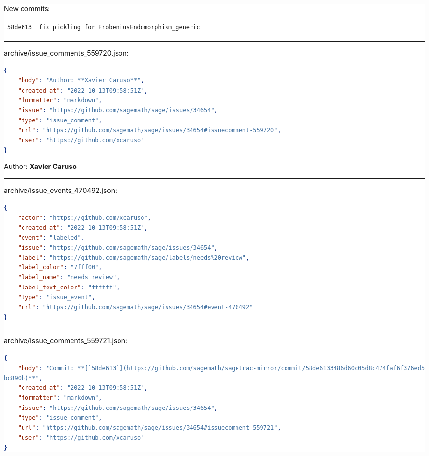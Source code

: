 <div id="comment:2"></div>

New commits:
<table><tr><td><a href="https://github.com/sagemath/sagetrac-mirror/commit/58de6133486d60c05d8c474faf6f376ed5bc890b"><code>58de613</code></a></td><td><code>fix pickling for FrobeniusEndomorphism_generic</code></td></tr></table>




---

archive/issue_comments_559720.json:
```json
{
    "body": "Author: **Xavier Caruso**",
    "created_at": "2022-10-13T09:58:51Z",
    "formatter": "markdown",
    "issue": "https://github.com/sagemath/sage/issues/34654",
    "type": "issue_comment",
    "url": "https://github.com/sagemath/sage/issues/34654#issuecomment-559720",
    "user": "https://github.com/xcaruso"
}
```

Author: **Xavier Caruso**



---

archive/issue_events_470492.json:
```json
{
    "actor": "https://github.com/xcaruso",
    "created_at": "2022-10-13T09:58:51Z",
    "event": "labeled",
    "issue": "https://github.com/sagemath/sage/issues/34654",
    "label": "https://github.com/sagemath/sage/labels/needs%20review",
    "label_color": "7fff00",
    "label_name": "needs review",
    "label_text_color": "ffffff",
    "type": "issue_event",
    "url": "https://github.com/sagemath/sage/issues/34654#event-470492"
}
```



---

archive/issue_comments_559721.json:
```json
{
    "body": "Commit: **[`58de613`](https://github.com/sagemath/sagetrac-mirror/commit/58de6133486d60c05d8c474faf6f376ed5bc890b)**",
    "created_at": "2022-10-13T09:58:51Z",
    "formatter": "markdown",
    "issue": "https://github.com/sagemath/sage/issues/34654",
    "type": "issue_comment",
    "url": "https://github.com/sagemath/sage/issues/34654#issuecomment-559721",
    "user": "https://github.com/xcaruso"
}
```
